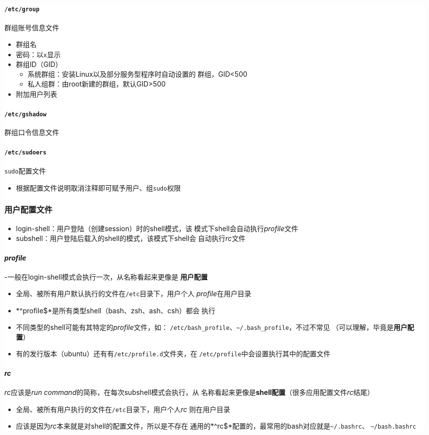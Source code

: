 ####	`/etc/group`

群组账号信息文件

-	群组名
-	密码：以`x`显示
-	群组ID（GID）
	-	系统群组：安装Linux以及部分服务型程序时自动设置的
		群组，GID<500
	-	私人组群：由root新建的群组，默认GID>500
-	附加用户列表

####	`/etc/gshadow`

群组口令信息文件

####	`/etc/sudoers`

`sudo`配置文件

-	根据配置文件说明取消注释即可赋予用户、组`sudo`权限

###	用户配置文件

-	login-shell：用户登陆（创建session）时的shell模式，该
	模式下shell会自动执行*profile*文件
-	subshell：用户登陆后载入的shell的模式，该模式下shell会
	自动执行*rc*文件

####	*profile*

-一般在login-shell模式会执行一次，从名称看起来更像是
**用户配置**

-	全局、被所有用户默认执行的文件在`/etc`目录下，用户个人
	*profile*在用户目录

-	*^profile$*是所有类型shell（bash、zsh、ash、csh）都会
	执行

-	不同类型的shell可能有其特定的*profile*文件，如：
	`/etc/bash_profile`、`~/.bash_profile`，不过不常见
	（可以理解，毕竟是**用户配置**）

-	有的发行版本（ubuntu）还有有`/etc/profile.d`文件夹，在
	`/etc/profile`中会设置执行其中的配置文件

####	*rc*

*rc*应该是*run command*的简称，在每次subshell模式会执行，从
名称看起来更像是**shell配置**（很多应用配置文件*rc*结尾）

-	全局、被所有用户执行的文件在`/etc`目录下，用户个人*rc*
	则在用户目录

-	应该是因为*rc*本来就是对shell的配置文件，所以是不存在
	通用的*^rc$*配置的，最常用的bash对应就是`~/.bashrc`、
	`~/bash.bashrc`
